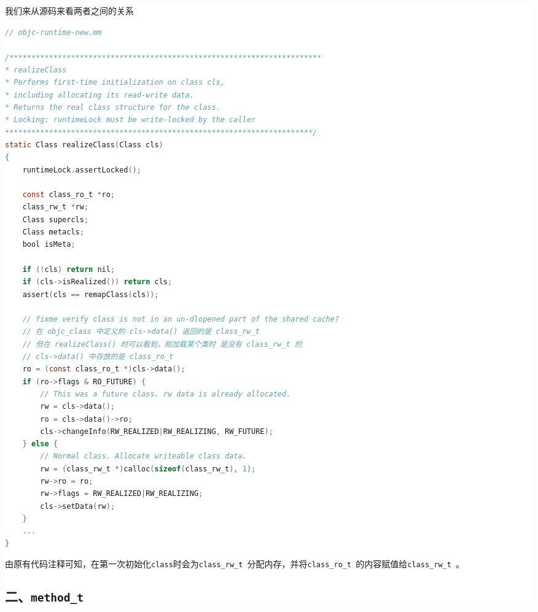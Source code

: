 我们来从源码来看两者之间的关系

```Objective-C
// objc-runtime-new.mm

/***********************************************************************
* realizeClass
* Performs first-time initialization on class cls, 
* including allocating its read-write data.
* Returns the real class structure for the class. 
* Locking: runtimeLock must be write-locked by the caller
**********************************************************************/
static Class realizeClass(Class cls)
{
    runtimeLock.assertLocked();
    
    const class_ro_t *ro;
    class_rw_t *rw;
    Class supercls;
    Class metacls;
    bool isMeta;
    
    if (!cls) return nil;
    if (cls->isRealized()) return cls;
    assert(cls == remapClass(cls));
    
    // fixme verify class is not in an un-dlopened part of the shared cache?
    // 在 objc_class 中定义的 cls->data() 返回的是 class_rw_t
    // 但在 realizeClass() 时可以看到，刚加载某个类时 是没有 class_rw_t 的
    // cls->data() 中存放的是 class_ro_t
    ro = (const class_ro_t *)cls->data();
    if (ro->flags & RO_FUTURE) {
        // This was a future class. rw data is already allocated.
        rw = cls->data();
        ro = cls->data()->ro;
        cls->changeInfo(RW_REALIZED|RW_REALIZING, RW_FUTURE);
    } else {
        // Normal class. Allocate writeable class data.
        rw = (class_rw_t *)calloc(sizeof(class_rw_t), 1);
        rw->ro = ro;
        rw->flags = RW_REALIZED|RW_REALIZING;
        cls->setData(rw);
    }
    ...
}
```

由原有代码注释可知，在第一次初始化`class`时会为`class_rw_t `分配内存，并将`class_ro_t `的内容赋值给`class_rw_t `。


## 二、`method_t`

